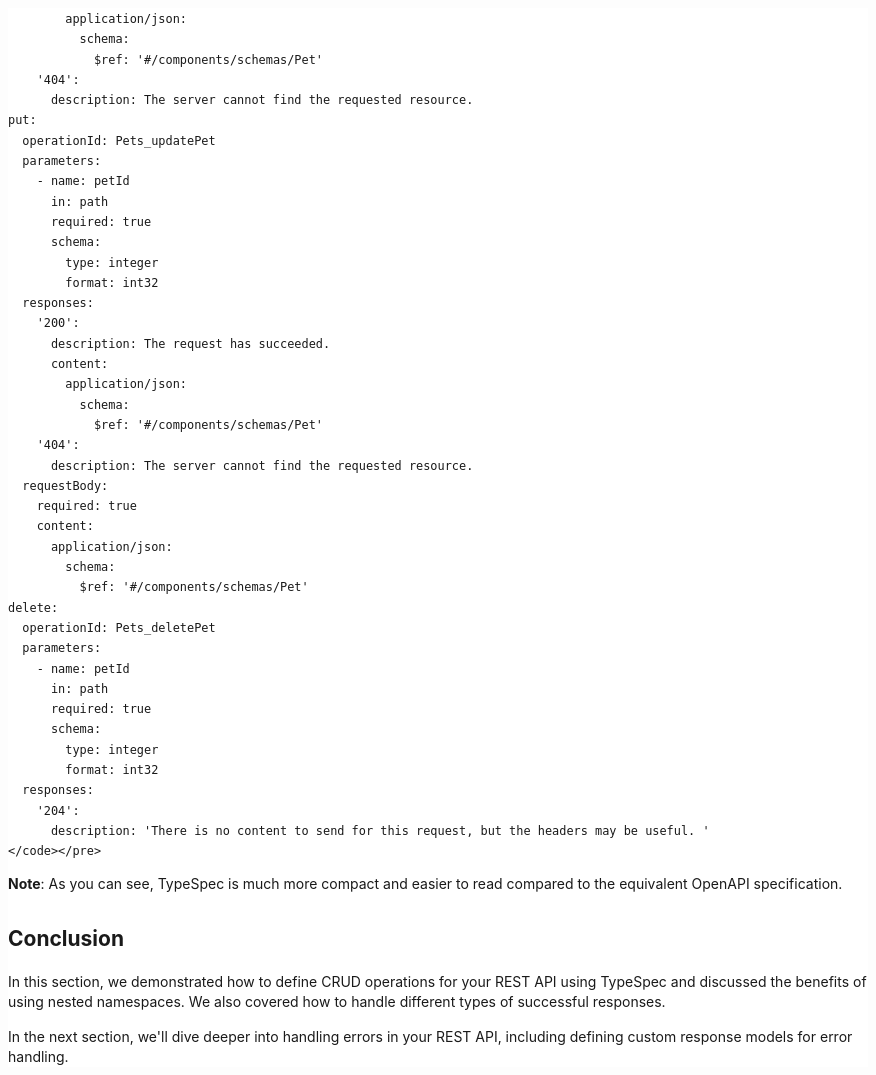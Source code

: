             application/json:
              schema:
                $ref: '#/components/schemas/Pet'
        '404':
          description: The server cannot find the requested resource.
    put:
      operationId: Pets_updatePet
      parameters:
        - name: petId
          in: path
          required: true
          schema:
            type: integer
            format: int32
      responses:
        '200':
          description: The request has succeeded.
          content:
            application/json:
              schema:
                $ref: '#/components/schemas/Pet'
        '404':
          description: The server cannot find the requested resource.
      requestBody:
        required: true
        content:
          application/json:
            schema:
              $ref: '#/components/schemas/Pet'
    delete:
      operationId: Pets_deletePet
      parameters:
        - name: petId
          in: path
          required: true
          schema:
            type: integer
            format: int32
      responses:
        '204':
          description: 'There is no content to send for this request, but the headers may be useful. '
    </code></pre>
  </div>
</div>

**Note**: As you can see, TypeSpec is much more compact and easier to read compared to the equivalent OpenAPI specification.

## Conclusion

In this section, we demonstrated how to define CRUD operations for your REST API using TypeSpec and discussed the benefits of using nested namespaces. We also covered how to handle different types of successful responses.

In the next section, we'll dive deeper into handling errors in your REST API, including defining custom response models for error handling.
